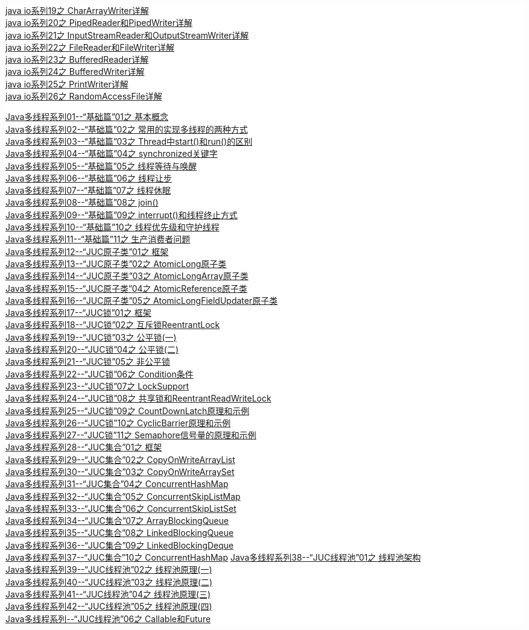 [java io系列19之 CharArrayWriter详解][link_java_io_19]  
[java io系列20之 PipedReader和PipedWriter详解][link_java_io_20]  
[java io系列21之 InputStreamReader和OutputStreamWriter详解][link_java_io_21]  
[java io系列22之 FileReader和FileWriter详解][link_java_io_22]  
[java io系列23之 BufferedReader详解][link_java_io_23]  
[java io系列24之 BufferedWriter详解][link_java_io_24]  
[java io系列25之 PrintWriter详解][link_java_io_25]  
[java io系列26之 RandomAccessFile详解][link_java_io_26]



[Java多线程系列01--“基础篇”01之 基本概念][link_java_threads_basic01]  
[Java多线程系列02--“基础篇”02之 常用的实现多线程的两种方式][link_java_threads_basic02]  
[Java多线程系列03--“基础篇”03之 Thread中start()和run()的区别][link_java_threads_basic03]  
[Java多线程系列04--“基础篇”04之 synchronized关键字][link_java_threads_basic04]  
[Java多线程系列05--“基础篇”05之 线程等待与唤醒][link_java_threads_basic05]  
[Java多线程系列06--“基础篇”06之 线程让步][link_java_threads_basic06]  
[Java多线程系列07--“基础篇”07之 线程休眠][link_java_threads_basic07]  
[Java多线程系列08--“基础篇”08之 join()][link_java_threads_basic08]  
[Java多线程系列09--“基础篇”09之 interrupt()和线程终止方式][link_java_threads_basic09]  
[Java多线程系列10--“基础篇”10之 线程优先级和守护线程][link_java_threads_basic10]  
[Java多线程系列11--“基础篇”11之 生产消费者问题][link_java_threads_basic11]  
[Java多线程系列12--“JUC原子类”01之 框架][link_java_juc_atomic01]  
[Java多线程系列13--“JUC原子类”02之 AtomicLong原子类][link_java_juc_atomic02]  
[Java多线程系列14--“JUC原子类”03之 AtomicLongArray原子类][link_java_juc_atomic03]  
[Java多线程系列15--“JUC原子类”04之 AtomicReference原子类][link_java_juc_atomic04]  
[Java多线程系列16--“JUC原子类”05之 AtomicLongFieldUpdater原子类][link_java_juc_atomic05]  
[Java多线程系列17--“JUC锁”01之 框架][link_java_juc_lock01]  
[Java多线程系列18--“JUC锁”02之 互斥锁ReentrantLock][link_java_juc_lock02]  
[Java多线程系列19--“JUC锁”03之 公平锁(一)][link_java_juc_lock03]  
[Java多线程系列20--“JUC锁”04之 公平锁(二)][link_java_juc_lock04]  
[Java多线程系列21--“JUC锁”05之 非公平锁][link_java_juc_lock05]  
[Java多线程系列22--“JUC锁”06之 Condition条件][link_java_juc_lock06]  
[Java多线程系列23--“JUC锁”07之 LockSupport][link_java_juc_lock07]  
[Java多线程系列24--“JUC锁”08之 共享锁和ReentrantReadWriteLock][link_java_juc_lock08]  
[Java多线程系列25--“JUC锁”09之 CountDownLatch原理和示例][link_java_juc_lock09]  
[Java多线程系列26--“JUC锁”10之 CyclicBarrier原理和示例][link_java_juc_lock10]  
[Java多线程系列27--“JUC锁”11之 Semaphore信号量的原理和示例][link_java_juc_lock11]  
[Java多线程系列28--“JUC集合”01之 框架][link_java_juc_col01]  
[Java多线程系列29--“JUC集合”02之 CopyOnWriteArrayList][link_java_juc_col02]  
[Java多线程系列30--“JUC集合”03之 CopyOnWriteArraySet][link_java_juc_col03]  
[Java多线程系列31--“JUC集合”04之 ConcurrentHashMap][link_java_juc_col04]  
[Java多线程系列32--“JUC集合”05之 ConcurrentSkipListMap][link_java_juc_col05]  
[Java多线程系列33--“JUC集合”06之 ConcurrentSkipListSet][link_java_juc_col06]  
[Java多线程系列34--“JUC集合”07之 ArrayBlockingQueue][link_java_juc_col07]  
[Java多线程系列35--“JUC集合”08之 LinkedBlockingQueue][link_java_juc_col08]  
[Java多线程系列36--“JUC集合”09之 LinkedBlockingDeque][link_java_juc_col09]  
[Java多线程系列37--“JUC集合”10之 ConcurrentHashMap][link_java_juc_col10]
[Java多线程系列38--“JUC线程池”01之 线程池架构][link_java_juc_executor01]  
[Java多线程系列39--“JUC线程池”02之 线程池原理(一)][link_java_juc_executor02]  
[Java多线程系列40--“JUC线程池”03之 线程池原理(二)][link_java_juc_executor03]  
[Java多线程系列41--“JUC线程池”04之 线程池原理(三)][link_java_juc_executor04]  
[Java多线程系列42--“JUC线程池”05之 线程池原理(四)][link_java_juc_executor05]  
[Java多线程系列--“JUC线程池”06之 Callable和Future][link_java_juc_executor06]


[link_linux_ubuntu01]: /2011/07/01/ubuntu-01-install
[link_linux_ubuntu_cfg01]: /2011/07/02/ubuntu-01-setup
[link_linux_ubuntu_cfg02]: /2011/07/02/ubuntu-02-setup
[link_linux_ubuntu_cfg03]: /2011/07/02/ubuntu-03-setup
[link_linux_ubuntu_cfg04]: /2011/07/02/ubuntu-04-setup
[link_linux_ubuntu_cfg05]: /2011/07/02/ubuntu-05-setup
[link_linux_ubuntu_sw01]:  /2011/07/03/ubuntu-01-software
[link_linux_ubuntu_sw02]:  /2011/07/03/ubuntu-02-software
[link_linux_ubuntu_sw03]:  /2011/07/03/ubuntu-03-software
[link_linux_ubuntu_cmd01]: /2011/07/04/ubuntu-01-cmd
[link_linux_ubuntu_cmd02]: /2011/07/04/ubuntu-02-cmd
[link_linux_ubuntu_cmd03]: /2011/07/04/ubuntu-03-cmd
[link_linux_ubuntu_cmd04]: /2011/07/04/ubuntu-04-cmd
[link_linux_ubuntu_cmd05]: /2011/07/04/ubuntu-05-cmd
[link_linux_ubuntu_cmd06]: /2011/07/04/ubuntu-06-cmd
[link_linux_ubuntu_cmd07]: /2011/07/04/ubuntu-07-cmd
[link_linux_ubuntu_cmd08]: /2011/07/04/ubuntu-08-cmd
[link_linux_bash01]:       /2011/09/01/shell
[link_linux_bash02]:       /2011/09/02/shell
[link_linux_bash03]:       /2011/09/03/shell
[link_vim_basic01]:        /2011/08/01/vim-01-basic
[link_vim_basic02]:        /2011/08/01/vim-02-basic
[link_vim_basic03]:        /2011/08/01/vim-03-basic
[link_vim_setup01]:        /2011/08/01/vim-01-setup
[link_vim_setup02]:        /2011/08/01/vim-02-setup
[link_java_random]:     /2012/03/01/random
[link_java_reference]:  /2012/03/02/reference 
[link_java_annotation]: /2012/03/03/annotation
[link_java_reflection]: /2012/03/04/reflection
[link_java_collection_00]: /2012/02/01/collection-00-index
[link_java_collection_01]: /2012/02/01/collection-01-summary
[link_java_collection_02]: /2012/02/02/collection-02-framework
[link_java_collection_03]: /2012/02/03/collection-03-arraylist
[link_java_collection_04]: /2012/02/04/collection-04-fail-fast
[link_java_collection_05]: /2012/02/05/collection-05-linkedlist
[link_java_collection_06]: /2012/02/06/collection-06-vector
[link_java_collection_07]: /2012/02/07/collection-07-stack
[link_java_collection_08]: /2012/02/08/collection-08-List
[link_java_collection_09]: /2012/02/09/collection-09-map
[link_java_collection_10]: /2012/02/10/collection-10-hashmap
[link_java_collection_11]: /2012/02/11/collection-11-hashtable
[link_java_collection_12]: /2012/02/12/collection-12-treemap
[link_java_collection_13]: /2012/02/13/collection-13-weakhashmap
[link_java_collection_14]: /2012/02/14/collection-14-mapsummary
[link_java_collection_15]: /2012/02/15/collection-15-set
[link_java_collection_16]: /2012/02/16/collection-16-hashset
[link_java_collection_17]: /2012/02/17/collection-17-treeset
[link_java_collection_18]: /2012/02/18/collection-18-iterator_enumeration
[link_java_collection_19]: /2012/02/19/comparable-comparator
[link_java_collection_20]: /2012/02/20/hashcode-and-equals
[link_java_time_00]: /2012/04/01/time-index
[link_java_time_01]: /2012/04/01/time
[link_java_time_02]: /2012/04/02/time
[link_java_time_03]: /2012/04/03/time
[link_java_time_04]: /2012/04/04/time
[link_java_time_05]: /2012/04/05/time
[link_java_time_06]: /2012/04/06/time
[link_java_time_07]: /2012/04/07/time
[link_java_charsequence_01]: /2012/04/11/charsequence
[link_java_charsequence_02]: /2012/04/12/charsequence
[link_java_charsequence_03]: /2012/04/13/charsequence
[link_java_exception01]: /2012/04/14/exception
[link_java_exception02]: /2012/04/15/exception
[link_java_exception03]: /2012/04/16/exception
[link_java_io_01]: /2012/05/01/io
[link_java_io_02]: /2012/05/02/ByteArrayInputStream
[link_java_io_03]: /2012/05/03/ByteArrayOutputStream
[link_java_io_04]: /2012/05/04/PipedOutputStreamAndPipedInputStream
[link_java_io_05]: /2012/05/05/ObjectInputStreamAndObjectOutputStream
[link_java_io_06]: /2012/05/06/SerializableAndExternalizable
[link_java_io_07]: /2012/05/07/FileInputStreamAndFileOutputStream
[link_java_io_08]: /2012/05/08/File
[link_java_io_09]: /2012/05/09/FileDescriptor
[link_java_io_10]: /2012/05/10/FilterInputStream
[link_java_io_11]: /2012/05/11/FilterOutputStream
[link_java_io_12]: /2012/05/12/BufferedInputStream
[link_java_io_13]: /2012/05/13/BufferedOutputStream
[link_java_io_14]: /2012/05/14/DataInputStream
[link_java_io_15]: /2012/05/15/DataOutputStream
[link_java_io_16]: /2012/05/16/PrintStream
[link_java_io_17]: /2012/05/17/SystemOutPrintln
[link_java_io_18]: /2012/05/18/CharArrayReader
[link_java_io_19]: /2012/05/19/CharArrayWriter
[link_java_io_20]: /2012/05/20/PipedReaderAndPipedWriter
[link_java_io_21]: /2012/05/21/InputStreamReaderAndOutputStreamWriter
[link_java_io_22]: /2012/05/22/FileReaderAndFileWriter
[link_java_io_23]: /2012/05/23/BufferedReader
[link_java_io_24]: /2012/05/24/BufferedWriter
[link_java_io_25]: /2012/05/25/PrintWriter
[link_java_io_26]: /2012/05/26/RandomAccessFile
[link_java_threads_basic01]: /2012/08/01/threads-basic
[link_java_threads_basic02]: /2012/08/02/threads-basic
[link_java_threads_basic03]: /2012/08/03/threads-basic
[link_java_threads_basic04]: /2012/08/04/threads-basic
[link_java_threads_basic05]: /2012/08/05/threads-basic
[link_java_threads_basic06]: /2012/08/06/threads-basic
[link_java_threads_basic07]: /2012/08/07/threads-basic
[link_java_threads_basic08]: /2012/08/08/threads-basic
[link_java_threads_basic09]: /2012/08/09/threads-basic
[link_java_threads_basic10]: /2012/08/10/threads-basic
[link_java_threads_basic11]: /2012/08/11/threads-basic
[link_java_juc_atomic01]: /2012/08/12/juc-atomic01
[link_java_juc_atomic02]: /2012/08/12/juc-atomic02
[link_java_juc_atomic03]: /2012/08/12/juc-atomic03
[link_java_juc_atomic04]: /2012/08/12/juc-atomic04
[link_java_juc_atomic05]: /2012/08/12/juc-atomic05
[link_java_juc_lock01]: /2012/08/13/juc-lock01
[link_java_juc_lock02]: /2012/08/13/juc-lock02
[link_java_juc_lock03]: /2012/08/13/juc-lock03
[link_java_juc_lock04]: /2012/08/13/juc-lock04
[link_java_juc_lock05]: /2012/08/13/juc-lock05
[link_java_juc_lock06]: /2012/08/13/juc-lock06
[link_java_juc_lock07]: /2012/08/13/juc-lock07
[link_java_juc_lock08]: /2012/08/13/juc-lock08
[link_java_juc_lock09]: /2012/08/13/juc-lock09
[link_java_juc_lock10]: /2012/08/13/juc-lock10
[link_java_juc_lock11]: /2012/08/13/juc-lock11
[link_java_juc_col01]: /2012/08/14/juc-col01
[link_java_juc_col02]: /2012/08/14/juc-col02
[link_java_juc_col03]: /2012/08/14/juc-col03
[link_java_juc_col04]: /2012/08/14/juc-col04
[link_java_juc_col05]: /2012/08/14/juc-col05
[link_java_juc_col06]: /2012/08/14/juc-col06
[link_java_juc_col07]: /2012/08/14/juc-col07
[link_java_juc_col08]: /2012/08/14/juc-col08
[link_java_juc_col09]: /2012/08/14/juc-col09
[link_java_juc_col10]: /2012/08/14/juc-col10
[link_java_juc_executor01]: /2012/08/15/juc-executor01
[link_java_juc_executor02]: /2012/08/15/juc-executor02
[link_java_juc_executor03]: /2012/08/15/juc-executor03
[link_java_juc_executor04]: /2012/08/15/juc-executor04
[link_java_juc_executor05]: /2012/08/15/juc-executor05
[link_java_juc_executor06]: /2012/08/15/juc-executor06
[link_ds_index]: /2013/01/01/datastruct-index
[link_ds_linear_dlink01]: /2013/01/01/dlink
[link_ds_linear_dlink02]: /2013/01/01/dlink02
[link_ds_linear_stack]:   /2013/01/02/stack
[link_ds_linear_list]:    /2013/01/03/list
[link_ds_tree_bstree_c]:     /2013/02/01/bstree-c
[link_ds_tree_bstree_cpp]:   /2013/02/01/bstree-cpp
[link_ds_tree_bstree_java]:  /2013/02/01/bstree-java
[link_ds_tree_avltree_c]:       /2013/02/02/avltree-c
[link_ds_tree_avltree_cpp]:     /2013/02/02/avltree-cpp
[link_ds_tree_avltree_java]:    /2013/02/02/avltree-java
[link_ds_tree_splaytree_c]:     /2013/02/03/splaytree-c
[link_ds_tree_splaytree_cpp]:   /2013/02/03/splaytree-cpp
[link_ds_tree_splaytree_java]:  /2013/02/03/splaytree-java
[link_ds_tree_huffman_c]:       /2013/02/04/huffman-c
[link_ds_tree_huffman_cpp]:     /2013/02/04/huffman-cpp
[link_ds_tree_huffman_java]:    /2013/02/04/huffman-java
[link_ds_tree_rbtree01]:        /2013/02/05/rbtree01
[link_ds_tree_rbtree02]:        /2013/02/05/rbtree02
[link_ds_tree_rbtree03]:        /2013/02/05/rbtree03
[link_ds_tree_rbtree04]:        /2013/02/05/rbtree04
[link_ds_tree_rbtree05]:        /2013/02/05/rbtree05
[link_ds_tree_rbtree06]:        /2013/02/05/rbtree06
[link_ds_heap_binary_c]:      /2013/03/01/binary-heap-c
[link_ds_heap_binary_cpp]:    /2013/03/01/binary-heap-cplus
[link_ds_heap_binary_java]:   /2013/03/01/binary-heap-java
[link_ds_heap_leftist_c]:     /2013/03/02/leftist-c
[link_ds_heap_leftist_cpp]:   /2013/03/02/leftist-cplus
[link_ds_heap_leftist_java]:  /2013/03/02/leftist-java
[link_ds_heap_skewheap_c]:    /2013/03/03/skewheap-c
[link_ds_heap_skewheap_cpp]:  /2013/03/03/skewheap-cplus
[link_ds_heap_skewheap_java]: /2013/03/03/skewheap-java
[link_ds_heap_binomial_c]:      /2013/03/04/binomial-c
[link_ds_heap_binomial_cpp]:    /2013/03/04/binomial-cpp
[link_ds_heap_binomial_java]:   /2013/03/04/binomial-java
[link_ds_heap_fabonacci_c]:     /2013/03/05/fabonacci-c
[link_ds_heap_fabonacci_cpp]:   /2013/03/05/fabonacci-cpp
[link_ds_heap_fabonacci_java]:  /2013/03/05/fabonacci-java
[link_ds_graph_thesis]:          /2013/04/05/graph-thesis
[link_ds_graph_matrix_udg_c]:    /2013/04/06/basic-matrix-udg-c
[link_ds_graph_matrix_udg_cpp]:  /2013/04/06/basic-matrix-udg-cplus
[link_ds_graph_matrix_udg_java]: /2013/04/06/basic-matrix-udg-java
[link_ds_graph_list_udg_c]:      /2013/04/07/basic-list-udg-c
[link_ds_graph_list_udg_cpp]:    /2013/04/07/basic-list-udg-cplus
[link_ds_graph_list_udg_java]:   /2013/04/07/basic-list-udg-java
[link_ds_graph_matrix_dg_c]:     /2013/04/08/basic-matrix-dg-c
[link_ds_graph_matrix_dg_cpp]:   /2013/04/08/basic-matrix-dg-cplus
[link_ds_graph_matrix_dg_java]:  /2013/04/08/basic-matrix-dg-java
[link_ds_graph_list_dg_c]:       /2013/04/09/basic-list-dg-c
[link_ds_graph_list_dg_cpp]:     /2013/04/09/basic-list-dg-cplus
[link_ds_graph_list_dg_java]:    /2013/04/09/basic-list-dg-java
[link_ds_graph_iterator]:        /2013/04/10/iterator
[link_ds_graph_topsort_c]:       /2013/04/11/topsort-c
[link_ds_graph_topsort_cpp]:     /2013/04/11/topsort-cplus
[link_ds_graph_topsort_java]:    /2013/04/11/topsort-java
[link_ds_graph_kruskal_c]:       /2013/04/12/kruskal-c
[link_ds_graph_kruskal_cpp]:     /2013/04/12/kruskal-cplus
[link_ds_graph_kruskal_java]:    /2013/04/12/kruskal-java
[link_ds_graph_prim_c]:          /2013/04/13/prim-c
[link_ds_graph_prim_cpp]:        /2013/04/13/prim-cplus
[link_ds_graph_prim_java]:       /2013/04/13/prim-java
[link_ds_graph_dijkstra_c]:      /2013/04/14/dijkstra-c
[link_ds_graph_dijkstra_cpp]:    /2013/04/14/dijkstra-cplus
[link_ds_graph_dijkstra_java]:   /2013/04/14/dijkstra-java
[link_ds_graph_floyd_c]:         /2013/04/15/floyd-c
[link_ds_graph_floyd_cpp]:       /2013/04/15/floyd-cplus
[link_ds_graph_floyd_java]:      /2013/04/15/floyd-java
[link_algrithm_bubble-sort]:  /2013/05/01/bubble-sort
[link_algrithm_quick-sort]:   /2013/05/02/quick-sort
[link_algrithm_insert-sort]:  /2013/05/03/insert-sort
[link_algrithm_shell-sort]:   /2013/05/04/shell-sort
[link_algrithm_select-sort]:  /2013/05/05/select-sort
[link_algrithm_heap-sort]:    /2013/05/06/heap-sort
[link_algrithm_merge-sort]:   /2013/05/08/merge-sort
[link_algrithm_bucket-sort]:  /2013/05/09/bucket-sort
[link_algrithm_radix-sort]:   /2013/05/10/radix-sort
[link_uml01]:   /2012/10/01/uml
[link_uml02]:   /2012/10/02/uml
[link_uml03]:   /2012/10/03/uml
[link_uml04]:   /2012/10/04/uml
[link_uml05]:   /2012/10/05/uml
[link_pattern_01]:   /2012/10/11/design_pattern
[link_pattern_02]:   /2012/10/12/design_pattern
[link_pattern_03]:   /2012/10/13/design_pattern
[link_pattern_04]:   /2012/10/14/design_pattern
[link_pattern_05]:   /2012/10/15/design_pattern
[link_pattern_06]:   /2012/10/16/design_pattern
[link_pattern_07]:   /2012/10/17/design_pattern
[link_pattern_08]:   /2012/10/18/design_pattern
[link_pattern_09]:   /2012/10/19/design_pattern
[link_pattern_10]:   /2012/10/20/design_pattern
[link_pattern_11]:   /2012/10/21/design_pattern
[link_pattern_12]:   /2012/10/22/design_pattern
[link_pattern_13]:   /2012/10/23/design_pattern
[link_pattern_14]:   /2012/10/24/design_pattern
[link_pattern_15]:   /2012/10/25/design_pattern
[link_pattern_16]:   /2012/10/26/design_pattern
[link_pattern_17]:   /2012/10/27/design_pattern
[link_pattern_18]:   /2012/10/28/design_pattern
[link_pattern_19]:   /2012/10/29/design_pattern
[drafts_link_java_project_calculator01]: /2012/12/01/java/projects/calculator/2012-12-01-calculator01